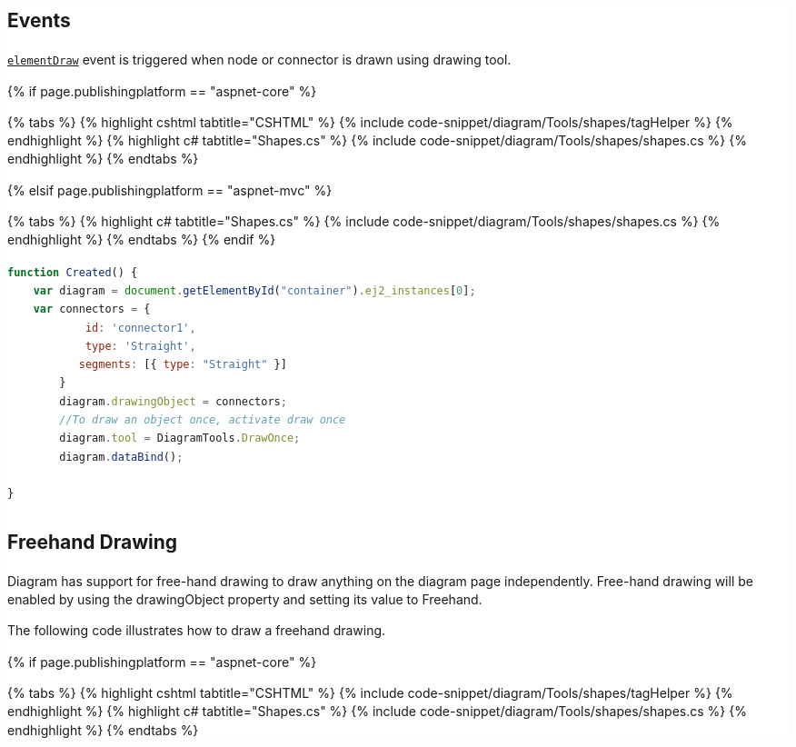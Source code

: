 ## Events

[`elementDraw`](../api/diagram)  event is triggered when node or connector is drawn using drawing tool.

{% if page.publishingplatform == "aspnet-core" %}

{% tabs %}
{% highlight cshtml tabtitle="CSHTML" %}
{% include code-snippet/diagram/Tools/shapes/tagHelper %}
{% endhighlight %}
{% highlight c# tabtitle="Shapes.cs" %}
{% include code-snippet/diagram/Tools/shapes/shapes.cs %}
{% endhighlight %}
{% endtabs %}

{% elsif page.publishingplatform == "aspnet-mvc" %}

{% tabs %}
{% highlight c# tabtitle="Shapes.cs" %}
{% include code-snippet/diagram/Tools/shapes/shapes.cs %}
{% endhighlight %}
{% endtabs %}
{% endif %}



```javascript
function Created() {
    var diagram = document.getElementById("container").ej2_instances[0];
    var connectors = {
            id: 'connector1',
            type: 'Straight',
           segments: [{ type: "Straight" }]
        }
        diagram.drawingObject = connectors;
        //To draw an object once, activate draw once
        diagram.tool = DiagramTools.DrawOnce;
        diagram.dataBind();
    
}

```

## Freehand Drawing

Diagram has support for free-hand drawing to draw anything on the diagram page independently. Free-hand drawing will be enabled by using the drawingObject property and setting its value to Freehand.

The following code illustrates how to draw a freehand drawing.

{% if page.publishingplatform == "aspnet-core" %}

{% tabs %}
{% highlight cshtml tabtitle="CSHTML" %}
{% include code-snippet/diagram/Tools/shapes/tagHelper %}
{% endhighlight %}
{% highlight c# tabtitle="Shapes.cs" %}
{% include code-snippet/diagram/Tools/shapes/shapes.cs %}
{% endhighlight %}
{% endtabs %}
